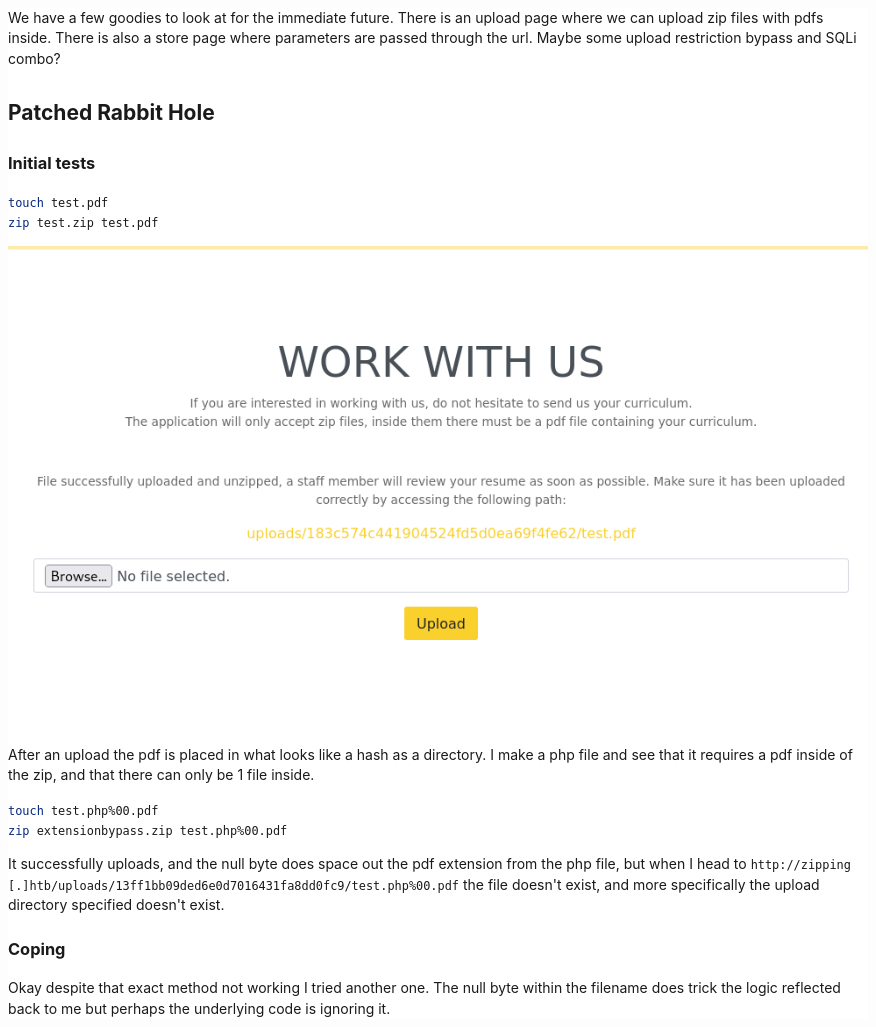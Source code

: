 
We have a few goodies to look at for the immediate future. There is an upload page where we can upload zip files with pdfs inside. There is also a store page where parameters are passed through the url. Maybe some upload restriction bypass and SQLi combo?

<h2>Patched Rabbit Hole</h2>

<h3>Initial tests</h3>

```bash
touch test.pdf
zip test.zip test.pdf
```

![upload test pdf](/img/zipping/zipping_successful_upload.png)


After an upload the pdf is placed in what looks like a hash as a directory. I make a php file and see that it requires a pdf inside of the zip, and that there can only be 1 file inside. 

```bash
touch test.php%00.pdf
zip extensionbypass.zip test.php%00.pdf
```

It successfully uploads, and the null byte does space out the pdf extension from the php file, but when I head to `http://zipping[.]htb/uploads/13ff1bb09ded6e0d7016431fa8dd0fc9/test.php%00.pdf` the file doesn't exist, and more specifically the upload directory specified doesn't exist.

<h3>Coping</h3>

Okay despite that exact method not working I tried another one. The null byte within the filename does trick the logic reflected back to me but perhaps the underlying code is ignoring it.
